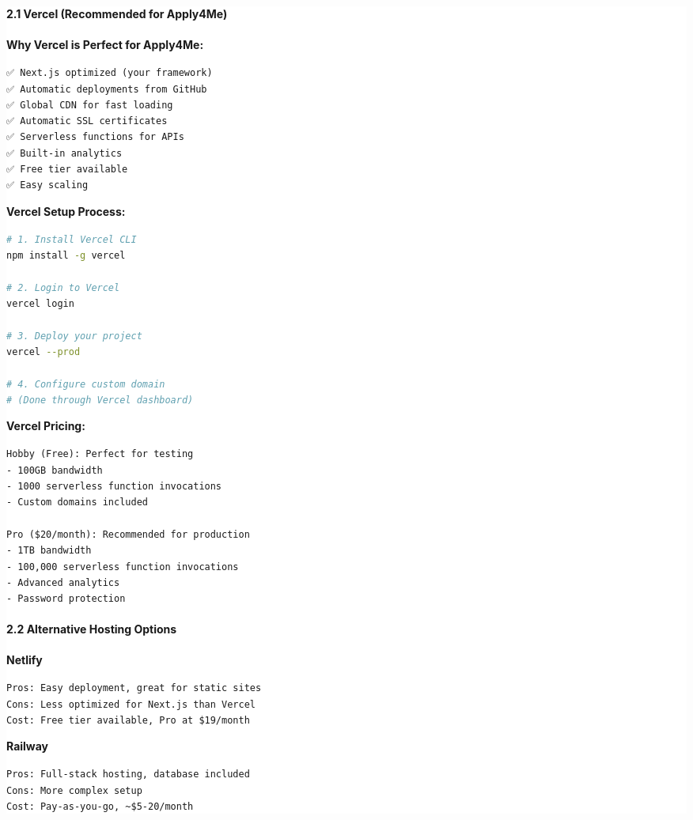 #### **2.1 Vercel (Recommended for Apply4Me)**

**Why Vercel is Perfect for Apply4Me:**
```
✅ Next.js optimized (your framework)
✅ Automatic deployments from GitHub
✅ Global CDN for fast loading
✅ Automatic SSL certificates
✅ Serverless functions for APIs
✅ Built-in analytics
✅ Free tier available
✅ Easy scaling
```

**Vercel Setup Process:**
```bash
# 1. Install Vercel CLI
npm install -g vercel

# 2. Login to Vercel
vercel login

# 3. Deploy your project
vercel --prod

# 4. Configure custom domain
# (Done through Vercel dashboard)
```

**Vercel Pricing:**
```
Hobby (Free): Perfect for testing
- 100GB bandwidth
- 1000 serverless function invocations
- Custom domains included

Pro ($20/month): Recommended for production
- 1TB bandwidth
- 100,000 serverless function invocations
- Advanced analytics
- Password protection
```

#### **2.2 Alternative Hosting Options**

**Netlify**
```
Pros: Easy deployment, great for static sites
Cons: Less optimized for Next.js than Vercel
Cost: Free tier available, Pro at $19/month
```

**Railway**
```
Pros: Full-stack hosting, database included
Cons: More complex setup
Cost: Pay-as-you-go, ~$5-20/month
```
